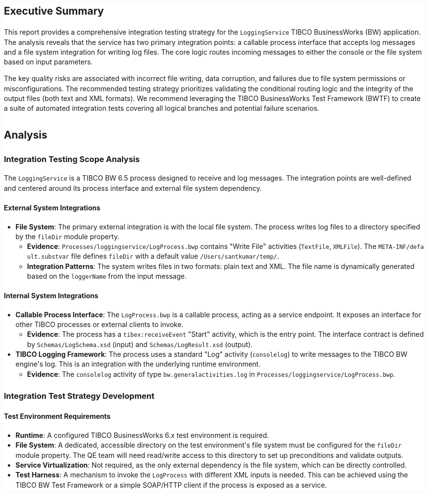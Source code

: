 ## Executive Summary
This report provides a comprehensive integration testing strategy for the `LoggingService` TIBCO BusinessWorks (BW) application. The analysis reveals that the service has two primary integration points: a callable process interface that accepts log messages and a file system integration for writing log files. The core logic routes incoming messages to either the console or the file system based on input parameters.

The key quality risks are associated with incorrect file writing, data corruption, and failures due to file system permissions or misconfigurations. The recommended testing strategy prioritizes validating the conditional routing logic and the integrity of the output files (both text and XML formats). We recommend leveraging the TIBCO BusinessWorks Test Framework (BWTF) to create a suite of automated integration tests covering all logical branches and potential failure scenarios.

## Analysis
### Integration Testing Scope Analysis
The `LoggingService` is a TIBCO BW 6.5 process designed to receive and log messages. The integration points are well-defined and centered around its process interface and external file system dependency.

#### External System Integrations
*   **File System**: The primary external integration is with the local file system. The process writes log files to a directory specified by the `fileDir` module property.
    *   **Evidence**: `Processes/loggingservice/LogProcess.bwp` contains "Write File" activities (`TextFile`, `XMLFile`). The `META-INF/default.substvar` file defines `fileDir` with a default value `/Users/santkumar/temp/`.
    *   **Integration Patterns**: The system writes files in two formats: plain text and XML. The file name is dynamically generated based on the `loggerName` from the input message.

#### Internal System Integrations
*   **Callable Process Interface**: The `LogProcess.bwp` is a callable process, acting as a service endpoint. It exposes an interface for other TIBCO processes or external clients to invoke.
    *   **Evidence**: The process has a `tibex:receiveEvent` "Start" activity, which is the entry point. The interface contract is defined by `Schemas/LogSchema.xsd` (input) and `Schemas/LogResult.xsd` (output).
*   **TIBCO Logging Framework**: The process uses a standard "Log" activity (`consolelog`) to write messages to the TIBCO BW engine's log. This is an integration with the underlying runtime environment.
    *   **Evidence**: The `consolelog` activity of type `bw.generalactivities.log` in `Processes/loggingservice/LogProcess.bwp`.

### Integration Test Strategy Development

#### Test Environment Requirements
*   **Runtime**: A configured TIBCO BusinessWorks 6.x test environment is required.
*   **File System**: A dedicated, accessible directory on the test environment's file system must be configured for the `fileDir` module property. The QE team will need read/write access to this directory to set up preconditions and validate outputs.
*   **Service Virtualization**: Not required, as the only external dependency is the file system, which can be directly controlled.
*   **Test Harness**: A mechanism to invoke the `LogProcess` with different XML inputs is needed. This can be achieved using the TIBCO BW Test Framework or a simple SOAP/HTTP client if the process is exposed as a service.
